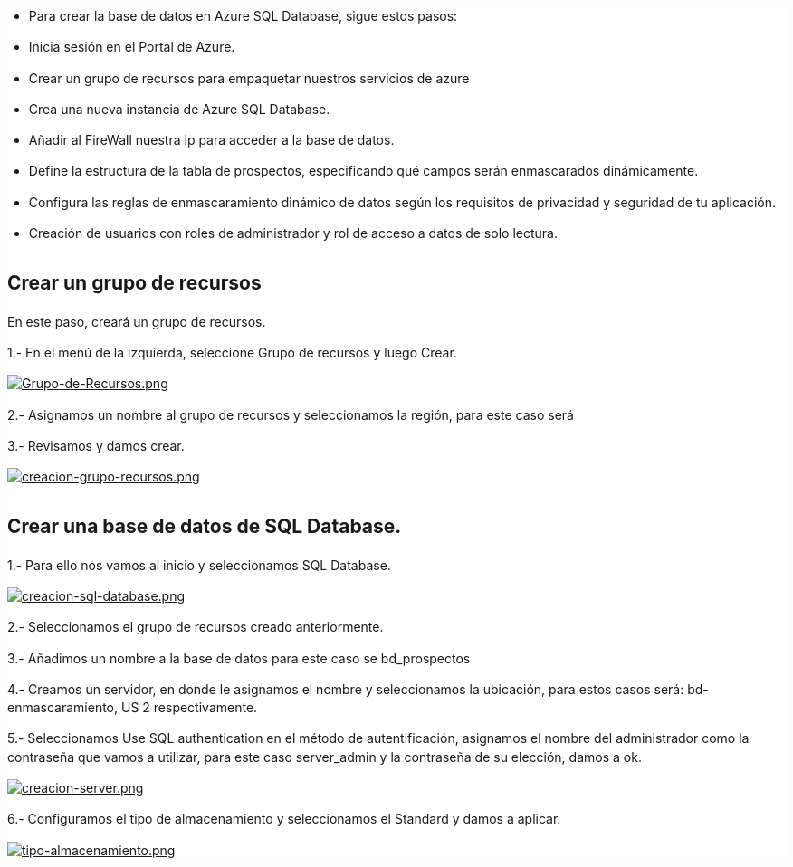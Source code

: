 - Para crear la base de datos en Azure SQL Database, sigue estos pasos:

- Inicia sesión en el Portal de Azure.

- Crear un grupo de recursos para empaquetar nuestros servicios de azure

- Crea una nueva instancia de Azure SQL Database.

- Añadir al FireWall nuestra ip para acceder a la base de datos.

- Define la estructura de la tabla de prospectos, especificando qué campos serán enmascarados dinámicamente.

- Configura las reglas de enmascaramiento dinámico de datos según los requisitos de privacidad y seguridad de tu aplicación.

- Creación de usuarios con roles de administrador y rol de acceso a datos de solo lectura.

## Crear un grupo de recursos

En este paso, creará un grupo de recursos.

1.- En el menú de la izquierda, seleccione Grupo de recursos y luego Crear.

[![Grupo-de-Recursos.png](https://i.postimg.cc/1Xw6hnCY/Grupo-de-Recursos.png)](https://postimg.cc/zHD3TB1n)

2.- Asignamos un nombre al grupo de recursos y seleccionamos la región, para este caso será 

3.- Revisamos y damos crear.

[![creacion-grupo-recursos.png](https://i.postimg.cc/qMmvj9G1/creacion-grupo-recursos.png)](https://postimg.cc/PPwHqV9D)

## Crear una base de datos de SQL Database.

1.- Para ello nos vamos al inicio y seleccionamos SQL Database.

[![creacion-sql-database.png](https://i.postimg.cc/j2pML7Qz/creacion-sql-database.png)](https://postimg.cc/2LxQt3t6)

2.- Seleccionamos el grupo de recursos creado anteriormente.

3.- Añadimos un nombre a la base de datos para este caso se bd_prospectos

4.- Creamos un servidor, en donde le asignamos el nombre y seleccionamos la ubicación, para estos casos será: bd-enmascaramiento, US 2 respectivamente.

5.- Seleccionamos Use SQL authentication en el método de autentificación, asignamos el nombre del administrador como la contraseña que vamos a utilizar, para este caso server_admin y la contraseña de su elección, damos a ok.

[![creacion-server.png](https://i.postimg.cc/J7JfwN3r/creacion-server.png)](https://postimg.cc/F1rW3Jn8)

6.- Configuramos el tipo de almacenamiento y seleccionamos el Standard y damos a aplicar.

[![tipo-almacenamiento.png](https://i.postimg.cc/HstPdHSn/tipo-almacenamiento.png)](https://postimg.cc/svvJJFCC)
